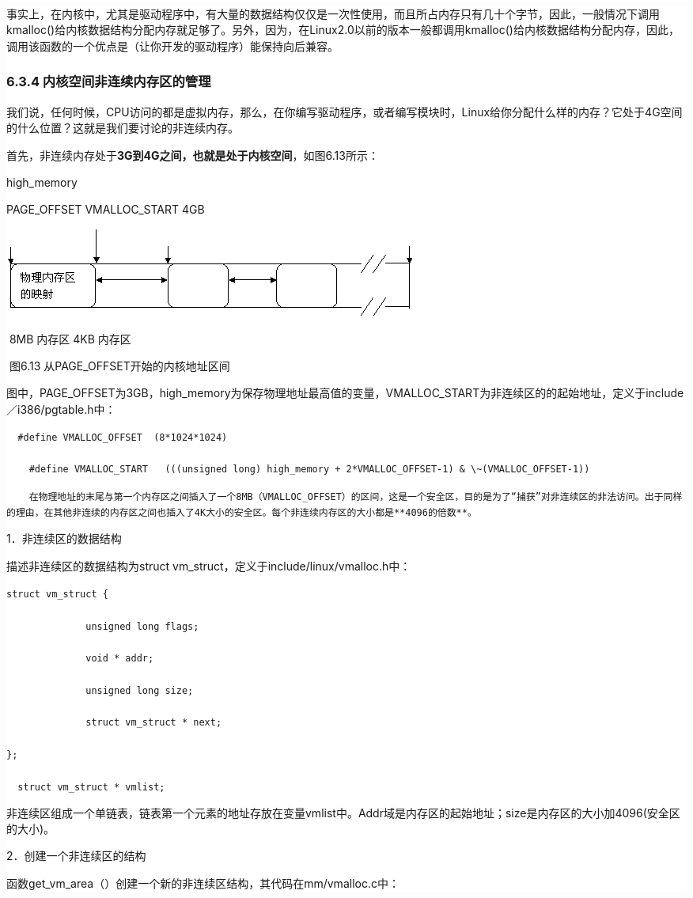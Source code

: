 ​		事实上，在内核中，尤其是驱动程序中，有大量的数据结构仅仅是一次性使用，而且所占内存只有几十个字节，因此，一般情况下调用kmalloc()给内核数据结构分配内存就足够了。另外，因为，在Linux2.0以前的版本一般都调用kmalloc()给内核数据结构分配内存，因此，调用该函数的一个优点是（让你开发的驱动程序）能保持向后兼容。

### 6.3.4 内核空间非连续内存区的管理

   我们说，任何时候，CPU访问的都是虚拟内存，那么，在你编写驱动程序，或者编写模块时，Linux给你分配什么样的内存？它处于4G空间的什么位置？这就是我们要讨论的非连续内存。

   首先，非连续内存处于**3G到4G之间，也就是处于内核空间**，如图6.13所示：

high_memory

 PAGE_OFFSET              VMALLOC_START             4GB

![img](image/20140829183612609.gif)

​									 8MB   内存区           4KB  内存区

 

​              图6.13 从PAGE_OFFSET开始的内核地址区间

   图中，PAGE_OFFSET为3GB，high_memory为保存物理地址最高值的变量，VMALLOC_START为非连续区的的起始地址，定义于include／i386/pgtable.h中：

```
  #define VMALLOC_OFFSET  (8*1024*1024)

    #define VMALLOC_START   (((unsigned long) high_memory + 2*VMALLOC_OFFSET-1) & \~(VMALLOC_OFFSET-1))
```

 		在物理地址的末尾与第一个内存区之间插入了一个8MB（VMALLOC_OFFSET）的区间，这是一个安全区，目的是为了“捕获”对非连续区的非法访问。出于同样的理由，在其他非连续的内存区之间也插入了4K大小的安全区。每个非连续内存区的大小都是**4096的倍数**。

 1．非连续区的数据结构

   描述非连续区的数据结构为struct vm\_struct，定义于include/linux/vmalloc.h中：

    struct vm_struct {
    
                  unsigned long flags;
    
                  void * addr;
    
                  unsigned long size;
    
                  struct vm_struct * next;
    
    };
    
      struct vm_struct * vmlist;

非连续区组成一个单链表，链表第一个元素的地址存放在变量vmlist中。Addr域是内存区的起始地址；size是内存区的大小加4096(安全区的大小)。

2．创建一个非连续区的结构 

  函数get\_vm\_area（）创建一个新的非连续区结构，其代码在mm/vmalloc.c中：
